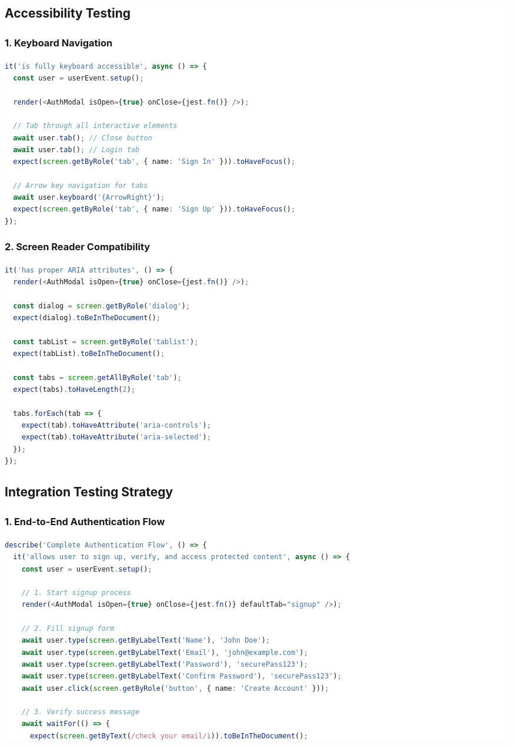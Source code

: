 ## Accessibility Testing

### 1. Keyboard Navigation
```typescript
it('is fully keyboard accessible', async () => {
  const user = userEvent.setup();
  
  render(<AuthModal isOpen={true} onClose={jest.fn()} />);

  // Tab through all interactive elements
  await user.tab(); // Close button
  await user.tab(); // Login tab
  expect(screen.getByRole('tab', { name: 'Sign In' })).toHaveFocus();

  // Arrow key navigation for tabs
  await user.keyboard('{ArrowRight}');
  expect(screen.getByRole('tab', { name: 'Sign Up' })).toHaveFocus();
});
```

### 2. Screen Reader Compatibility
```typescript
it('has proper ARIA attributes', () => {
  render(<AuthModal isOpen={true} onClose={jest.fn()} />);

  const dialog = screen.getByRole('dialog');
  expect(dialog).toBeInTheDocument();
  
  const tabList = screen.getByRole('tablist');
  expect(tabList).toBeInTheDocument();
  
  const tabs = screen.getAllByRole('tab');
  expect(tabs).toHaveLength(2);
  
  tabs.forEach(tab => {
    expect(tab).toHaveAttribute('aria-controls');
    expect(tab).toHaveAttribute('aria-selected');
  });
});
```

## Integration Testing Strategy

### 1. End-to-End Authentication Flow
```typescript
describe('Complete Authentication Flow', () => {
  it('allows user to sign up, verify, and access protected content', async () => {
    const user = userEvent.setup();

    // 1. Start signup process
    render(<AuthModal isOpen={true} onClose={jest.fn()} defaultTab="signup" />);
    
    // 2. Fill signup form
    await user.type(screen.getByLabelText('Name'), 'John Doe');
    await user.type(screen.getByLabelText('Email'), 'john@example.com');
    await user.type(screen.getByLabelText('Password'), 'securePass123');
    await user.type(screen.getByLabelText('Confirm Password'), 'securePass123');
    await user.click(screen.getByRole('button', { name: 'Create Account' }));

    // 3. Verify success message
    await waitFor(() => {
      expect(screen.getByText(/check your email/i)).toBeInTheDocument();
```